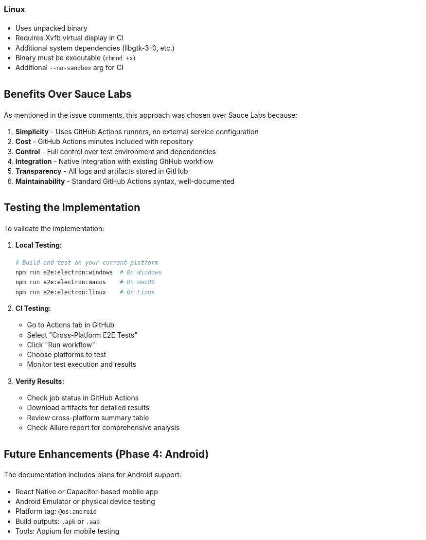 ### Linux
- Uses unpacked binary
- Requires Xvfb virtual display in CI
- Additional system dependencies (libgtk-3-0, etc.)
- Binary must be executable (`chmod +x`)
- Additional `--no-sandbox` arg for CI

## Benefits Over Sauce Labs

As mentioned in the issue comments, this approach was chosen over Sauce Labs because:

1. **Simplicity** - Uses GitHub Actions runners, no external service configuration
2. **Cost** - GitHub Actions minutes included with repository
3. **Control** - Full control over test environment and dependencies
4. **Integration** - Native integration with existing GitHub workflow
5. **Transparency** - All logs and artifacts stored in GitHub
6. **Maintainability** - Standard GitHub Actions syntax, well-documented

## Testing the Implementation

To validate the implementation:

1. **Local Testing:**
   ```bash
   # Build and test on your current platform
   npm run e2e:electron:windows  # On Windows
   npm run e2e:electron:macos    # On macOS
   npm run e2e:electron:linux    # On Linux
   ```

2. **CI Testing:**
   - Go to Actions tab in GitHub
   - Select "Cross-Platform E2E Tests"
   - Click "Run workflow"
   - Choose platforms to test
   - Monitor test execution and results

3. **Verify Results:**
   - Check job status in GitHub Actions
   - Download artifacts for detailed results
   - Review cross-platform summary table
   - Check Allure report for comprehensive analysis

## Future Enhancements (Phase 4: Android)

The documentation includes plans for Android support:
- React Native or Capacitor-based mobile app
- Android Emulator or physical device testing
- Platform tag: `@os:android`
- Build outputs: `.apk` or `.aab`
- Tools: Appium for mobile testing
